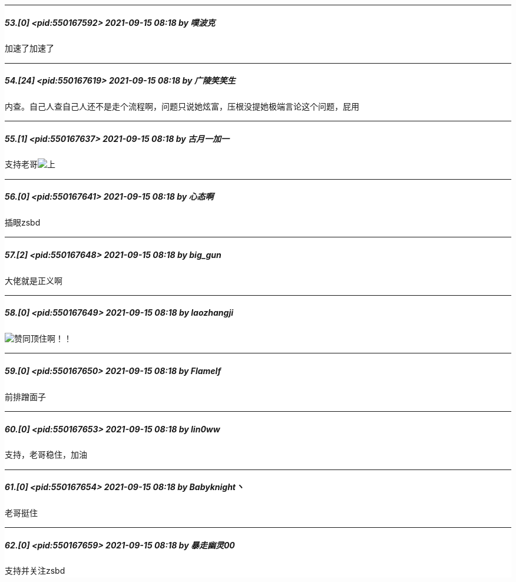 ----
##### <span id="pid550167592">53.[0] \<pid:550167592\> 2021-09-15 08:18 by 噗波克</span>
加速了加速了

----
##### <span id="pid550167619">54.[24] \<pid:550167619\> 2021-09-15 08:18 by 广陵笑笑生</span>
内查。自己人查自己人还不是走个流程啊，问题只说她炫富，压根没提她极端言论这个问题，屁用

----
##### <span id="pid550167637">55.[1] \<pid:550167637\> 2021-09-15 08:18 by 古月一加一</span>
支持老哥![上](https://img4.nga.178.com/ngabbs/post/smile/ac2.png)

----
##### <span id="pid550167641">56.[0] \<pid:550167641\> 2021-09-15 08:18 by 心态啊</span>
插眼zsbd

----
##### <span id="pid550167648">57.[2] \<pid:550167648\> 2021-09-15 08:18 by big_gun</span>
大佬就是正义啊

----
##### <span id="pid550167649">58.[0] \<pid:550167649\> 2021-09-15 08:18 by laozhangji</span>
![赞同](https://img4.nga.178.com/ngabbs/post/smile/ac42.png)顶住啊！！

----
##### <span id="pid550167650">59.[0] \<pid:550167650\> 2021-09-15 08:18 by Flamelf</span>
前排蹭面子

----
##### <span id="pid550167653">60.[0] \<pid:550167653\> 2021-09-15 08:18 by lin0ww</span>
支持，老哥稳住，加油

----
##### <span id="pid550167654">61.[0] \<pid:550167654\> 2021-09-15 08:18 by Babyknight丶</span>
老哥挺住

----
##### <span id="pid550167659">62.[0] \<pid:550167659\> 2021-09-15 08:18 by 暴走幽灵00</span>
支持并关注zsbd
